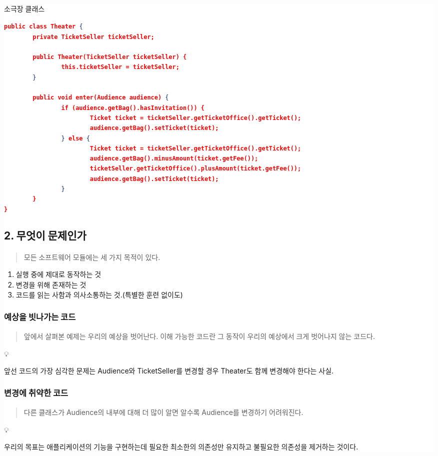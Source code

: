소극장 클래스

```json
public class Theater {
		private TicketSeller ticketSeller;
		
		public Theater(TicketSeller ticketSeller) {
				this.ticketSeller = ticketSeller;
		}
		
		public void enter(Audience audience) {
				if (audience.getBag().hasInvitation()) {
						Ticket ticket = ticketSeller.getTicketOffice().getTicket();
						audience.getBag().setTicket(ticket);
				} else {
						Ticket ticket = ticketSeller.getTicketOffice().getTicket();
						audience.getBag().minusAmount(ticket.getFee());
						ticketSeller.getTicketOffice().plusAmount(ticket.getFee());
						audience.getBag().setTicket(ticket);
				}
		}
}
```

## 2. 무엇이 문제인가

> 모든 소프트웨어 모듈에는 세 가지 목적이 있다.
1. 실행 중에 제대로 동작하는 것
2. 변경을 위해 존재하는 것
3. 코드를 읽는 사함과 의사소통하는 것.(특별한 훈련 없이도)
>

### 예상을 빗나가는 코드

> 앞에서 살펴본 예제는 우리의 예상을 벗어난다.
이해 가능한 코드란 그 동작이 우리의 예상에서 크게 벗어나지 않는 코드다.
>

<aside>
💡

앞선 코드의 가장 심각한 문제는 Audience와 TicketSeller를 변경할 경우 Theater도 함께 변경해야 한다는 사실.

</aside>

### 변경에 취약한 코드

> 다른 클래스가 Audience의 내부에 대해 더 많이 알면 알수록 Audience를 변경하기 어려워진다.
>

<aside>
💡

우리의 목표는 애플리케이션의 기능을 구현하는데 필요한 최소한의 의존성만 유지하고 불필요한 의존성을 제거하는 것이다.
